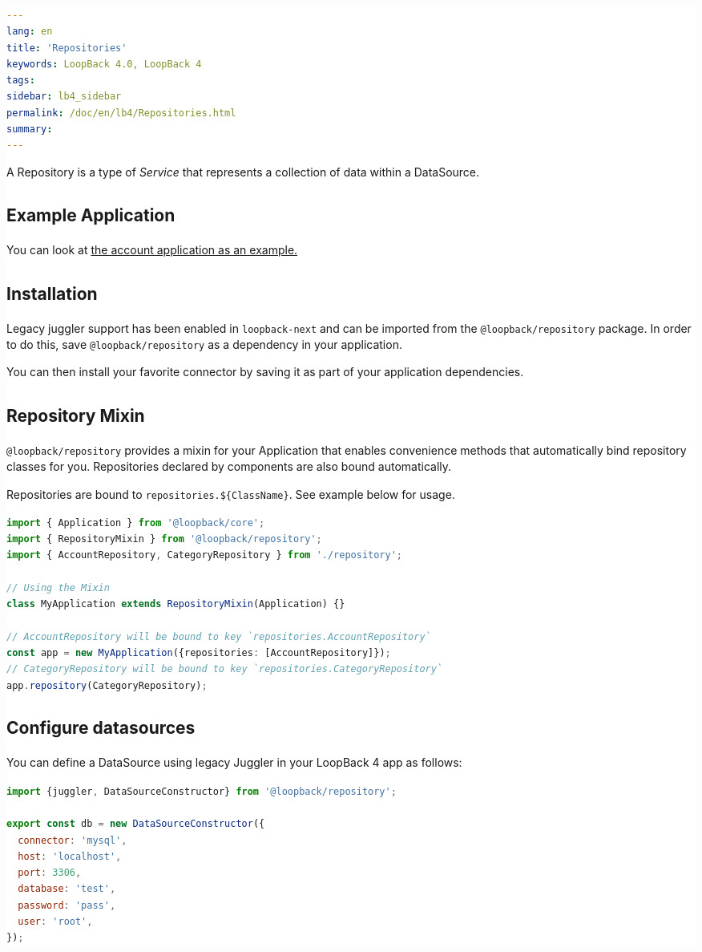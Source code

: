 ```yaml
---
lang: en
title: 'Repositories'
keywords: LoopBack 4.0, LoopBack 4
tags:
sidebar: lb4_sidebar
permalink: /doc/en/lb4/Repositories.html
summary:
---
```

A Repository is a type of _Service_ that represents a collection of data within a DataSource.



## Example Application
You can look at [the account application as an example.](https://github.com/strongloop/loopback-next-example/tree/master/services/account)

## Installation
Legacy juggler support has been enabled in `loopback-next` and can be imported from the `@loopback/repository` package. In order to do this, save `@loopback/repository` as a dependency in your application.

You can then install your favorite connector by saving it as part of your application dependencies.

## Repository Mixin
`@loopback/repository` provides a mixin for your Application that enables convenience methods that automatically bind repository classes for you. Repositories declared by components are also bound automatically.

Repositories are bound to `repositories.${ClassName}`. See example below for usage.
```ts
import { Application } from '@loopback/core';
import { RepositoryMixin } from '@loopback/repository';
import { AccountRepository, CategoryRepository } from './repository';

// Using the Mixin
class MyApplication extends RepositoryMixin(Application) {}

// AccountRepository will be bound to key `repositories.AccountRepository`
const app = new MyApplication({repositories: [AccountRepository]});
// CategoryRepository will be bound to key `repositories.CategoryRepository`
app.repository(CategoryRepository);
```

## Configure datasources

You can define a DataSource using legacy Juggler in your LoopBack 4 app as follows:

```js
import {juggler, DataSourceConstructor} from '@loopback/repository';

export const db = new DataSourceConstructor({
  connector: 'mysql',
  host: 'localhost',
  port: 3306,
  database: 'test',
  password: 'pass',
  user: 'root',
});
```

